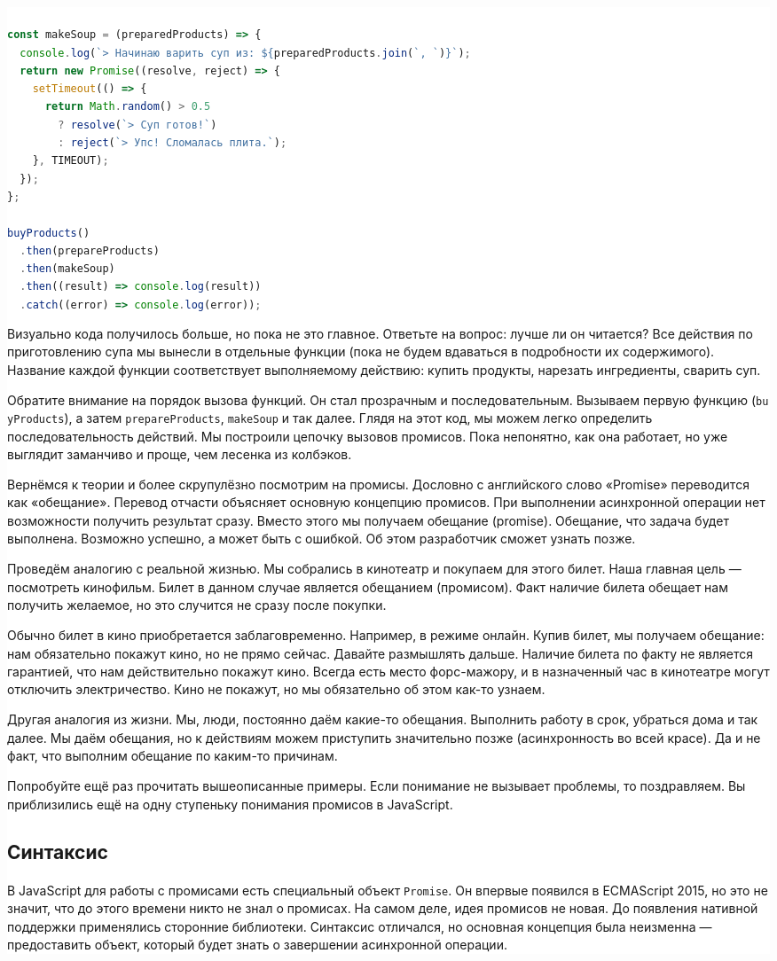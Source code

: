 ```javascript

const makeSoup = (preparedProducts) => {
  console.log(`> Начинаю варить суп из: ${preparedProducts.join(`, `)}`);
  return new Promise((resolve, reject) => {
    setTimeout(() => {
      return Math.random() > 0.5
        ? resolve(`> Суп готов!`)
        : reject(`> Упс! Сломалась плита.`);
    }, TIMEOUT);
  });
};

buyProducts()
  .then(prepareProducts)
  .then(makeSoup)
  .then((result) => console.log(result))
  .catch((error) => console.log(error));
```
Визуально кода получилось больше, но пока не это главное. Ответьте на вопрос: лучше ли он читается? Все действия по приготовлению супа мы вынесли в отдельные функции (пока не будем вдаваться в подробности их содержимого). Название каждой функции соответствует выполняемому действию: купить продукты, нарезать ингредиенты, сварить суп.

Обратите внимание на порядок вызова функций. Он стал прозрачным и последовательным. Вызываем первую функцию (```buyProducts```), а затем ```prepareProducts```, ```makeSoup``` и так далее. Глядя на этот код, мы можем легко определить последовательность действий. Мы построили цепочку вызовов промисов. Пока непонятно, как она работает, но уже выглядит заманчиво и проще, чем лесенка из колбэков.

Вернёмся к теории и более скрупулёзно посмотрим на промисы. Дословно с английского слово «Promise» переводится как «обещание». Перевод отчасти объясняет основную концепцию промисов. При выполнении асинхронной операции нет возможности получить результат сразу. Вместо этого мы получаем обещание (promise). Обещание, что задача будет выполнена. Возможно успешно, а может быть с ошибкой. Об этом разработчик сможет узнать позже.

Проведём аналогию с реальной жизнью. Мы собрались в кинотеатр и покупаем для этого билет. Наша главная цель — посмотреть кинофильм. Билет в данном случае является обещанием (промисом). Факт наличие билета обещает нам получить желаемое, но это случится не сразу после покупки.

Обычно билет в кино приобретается заблаговременно. Например, в режиме онлайн. Купив билет, мы получаем обещание: нам обязательно покажут кино, но не прямо сейчас. Давайте размышлять дальше. Наличие билета по факту не является гарантией, что нам действительно покажут кино. Всегда есть место форс-мажору, и в назначенный час в кинотеатре могут отключить электричество. Кино не покажут, но мы обязательно об этом как-то узнаем.

Другая аналогия из жизни. Мы, люди, постоянно даём какие-то обещания. Выполнить работу в срок, убраться дома и так далее. Мы даём обещания, но к действиям можем приступить значительно позже (асинхронность во всей красе). Да и не факт, что выполним обещание по каким-то причинам.

Попробуйте ещё раз прочитать вышеописанные примеры. Если понимание не вызывает проблемы, то поздравляем. Вы приблизились ещё на одну ступеньку понимания промисов в JavaScript.

## Синтаксис
В JavaScript для работы с промисами есть специальный объект ```Promise```. Он впервые появился в ECMAScript 2015, но это не значит, что до этого времени никто не знал о промисах. На самом деле, идея промисов не новая. До появления нативной поддержки применялись сторонние библиотеки. Синтаксис отличался, но основная концепция была неизменна — предоставить объект, который будет знать о завершении асинхронной операции.
